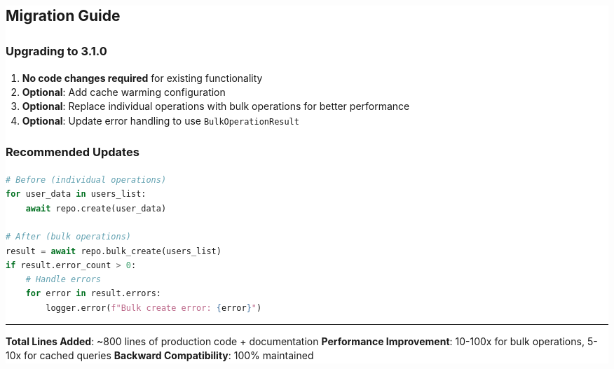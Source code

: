 
## Migration Guide

### Upgrading to 3.1.0

1. **No code changes required** for existing functionality
2. **Optional**: Add cache warming configuration
3. **Optional**: Replace individual operations with bulk operations for better performance
4. **Optional**: Update error handling to use `BulkOperationResult`

### Recommended Updates

```python
# Before (individual operations)
for user_data in users_list:
    await repo.create(user_data)

# After (bulk operations)
result = await repo.bulk_create(users_list)
if result.error_count > 0:
    # Handle errors
    for error in result.errors:
        logger.error(f"Bulk create error: {error}")
```

---

**Total Lines Added**: ~800 lines of production code + documentation
**Performance Improvement**: 10-100x for bulk operations, 5-10x for cached queries
**Backward Compatibility**: 100% maintained
